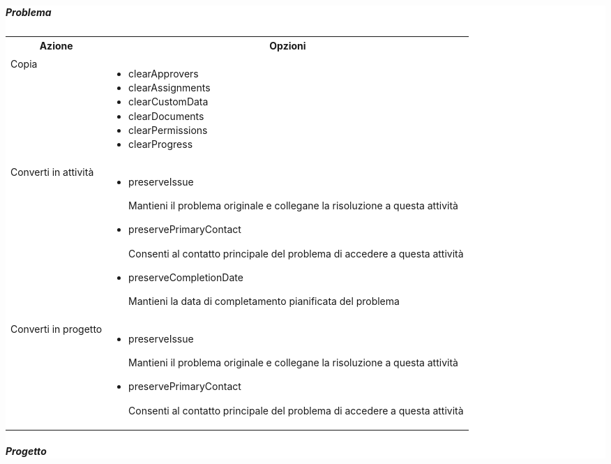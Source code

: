 ##### Problema

<table style="table-layout:auto">
 <col> 
 <col> 
 <tbody> 
  <tr> 
   <th>Azione</th> 
   <th>Opzioni</th> 
  </tr> 
  <tr> 
   <td>Copia</td> 
   <td>
   <ul>
   <li>clearApprovers</li>
   <li>clearAssignments</li>
   <li>clearCustomData</li>
   <li>clearDocuments</li>
   <li>clearPermissions</li>
   <li>clearProgress</li>
   </ul>
   </td> 
  </tr> 
  <tr> 
   <td>Converti in attività</td> 
   <td>
   <ul>
   <li>preserveIssue<p>Mantieni il problema originale e collegane la risoluzione a questa attività</p></li>
   <li>preservePrimaryContact<p>Consenti al contatto principale del problema di accedere a questa attività</p></li>
   <li>preserveCompletionDate<p>Mantieni la data di completamento pianificata del problema</p></li>
   </ul>
   </td> 
  </tr> 
  <tr> 
   <td>Converti in progetto</td> 
   <td>
   <ul>
   <li>preserveIssue<p>Mantieni il problema originale e collegane la risoluzione a questa attività</p></li>
   <li>preservePrimaryContact<p>Consenti al contatto principale del problema di accedere a questa attività</p></li>
   </ul>
   </td> 
  </tr> 
 </tbody> 
</table>



##### Progetto
